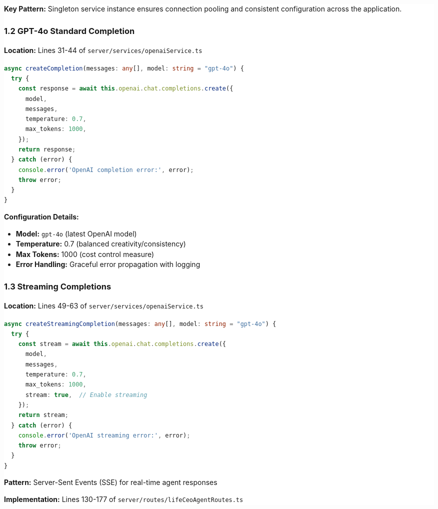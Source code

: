 **Key Pattern:** Singleton service instance ensures connection pooling and consistent configuration across the application.

### 1.2 GPT-4o Standard Completion

**Location:** Lines 31-44 of `server/services/openaiService.ts`

```typescript
async createCompletion(messages: any[], model: string = "gpt-4o") {
  try {
    const response = await this.openai.chat.completions.create({
      model,
      messages,
      temperature: 0.7,
      max_tokens: 1000,
    });
    return response;
  } catch (error) {
    console.error('OpenAI completion error:', error);
    throw error;
  }
}
```

**Configuration Details:**
- **Model:** `gpt-4o` (latest OpenAI model)
- **Temperature:** 0.7 (balanced creativity/consistency)
- **Max Tokens:** 1000 (cost control measure)
- **Error Handling:** Graceful error propagation with logging

### 1.3 Streaming Completions

**Location:** Lines 49-63 of `server/services/openaiService.ts`

```typescript
async createStreamingCompletion(messages: any[], model: string = "gpt-4o") {
  try {
    const stream = await this.openai.chat.completions.create({
      model,
      messages,
      temperature: 0.7,
      max_tokens: 1000,
      stream: true,  // Enable streaming
    });
    return stream;
  } catch (error) {
    console.error('OpenAI streaming error:', error);
    throw error;
  }
}
```

**Pattern:** Server-Sent Events (SSE) for real-time agent responses

**Implementation:** Lines 130-177 of `server/routes/lifeCeoAgentRoutes.ts`
